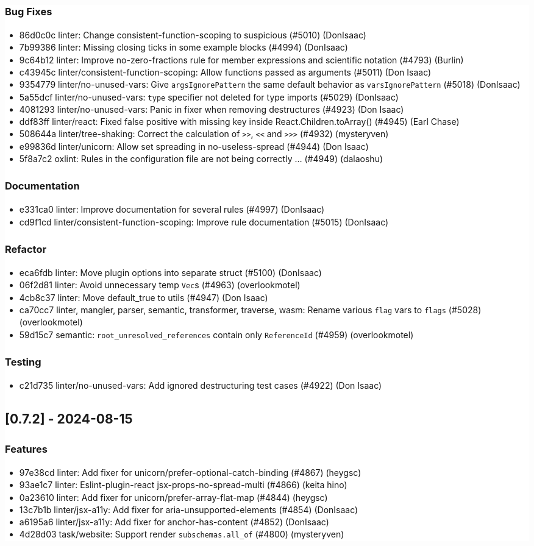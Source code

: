 ### Bug Fixes

-   86d0c0c linter: Change consistent-function-scoping to suspicious (#5010)
    (DonIsaac)
-   7b99386 linter: Missing closing ticks in some example blocks (#4994)
    (DonIsaac)
-   9c64b12 linter: Improve no-zero-fractions rule for member expressions and
    scientific notation (#4793) (Burlin)
-   c43945c linter/consistent-function-scoping: Allow functions passed as
    arguments (#5011) (Don Isaac)
-   9354779 linter/no-unused-vars: Give `argsIgnorePattern` the same default
    behavior as `varsIgnorePattern` (#5018) (DonIsaac)
-   5a55dcf linter/no-unused-vars: `type` specifier not deleted for type imports
    (#5029) (DonIsaac)
-   4081293 linter/no-unused-vars: Panic in fixer when removing destructures
    (#4923) (Don Isaac)
-   ddf83ff linter/react: Fixed false positive with missing key inside
    React.Children.toArray() (#4945) (Earl Chase)
-   508644a linter/tree-shaking: Correct the calculation of `>>`, `<<` and `>>>`
    (#4932) (mysteryven)
-   e99836d linter/unicorn: Allow set spreading in no-useless-spread (#4944)
    (Don Isaac)
-   5f8a7c2 oxlint: Rules in the configuration file are not being correctly …
    (#4949) (dalaoshu)

### Documentation

-   e331ca0 linter: Improve documentation for several rules (#4997) (DonIsaac)
-   cd9f1cd linter/consistent-function-scoping: Improve rule documentation
    (#5015) (DonIsaac)

### Refactor

-   eca6fdb linter: Move plugin options into separate struct (#5100) (DonIsaac)
-   06f2d81 linter: Avoid unnecessary temp `Vec`s (#4963) (overlookmotel)
-   4cb8c37 linter: Move default_true to utils (#4947) (Don Isaac)
-   ca70cc7 linter, mangler, parser, semantic, transformer, traverse, wasm:
    Rename various `flag` vars to `flags` (#5028) (overlookmotel)
-   59d15c7 semantic: `root_unresolved_references` contain only `ReferenceId`
    (#4959) (overlookmotel)

### Testing

-   c21d735 linter/no-unused-vars: Add ignored destructuring test cases (#4922)
    (Don Isaac)

## [0.7.2] - 2024-08-15

### Features

-   97e38cd linter: Add fixer for unicorn/prefer-optional-catch-binding (#4867)
    (heygsc)
-   93ae1c7 linter: Eslint-plugin-react jsx-props-no-spread-multi (#4866) (keita
    hino)
-   0a23610 linter: Add fixer for unicorn/prefer-array-flat-map (#4844) (heygsc)
-   13c7b1b linter/jsx-a11y: Add fixer for aria-unsupported-elements (#4854)
    (DonIsaac)
-   a6195a6 linter/jsx-a11y: Add fixer for anchor-has-content (#4852) (DonIsaac)
-   4d28d03 task/website: Support render `subschemas.all_of` (#4800)
    (mysteryven)
